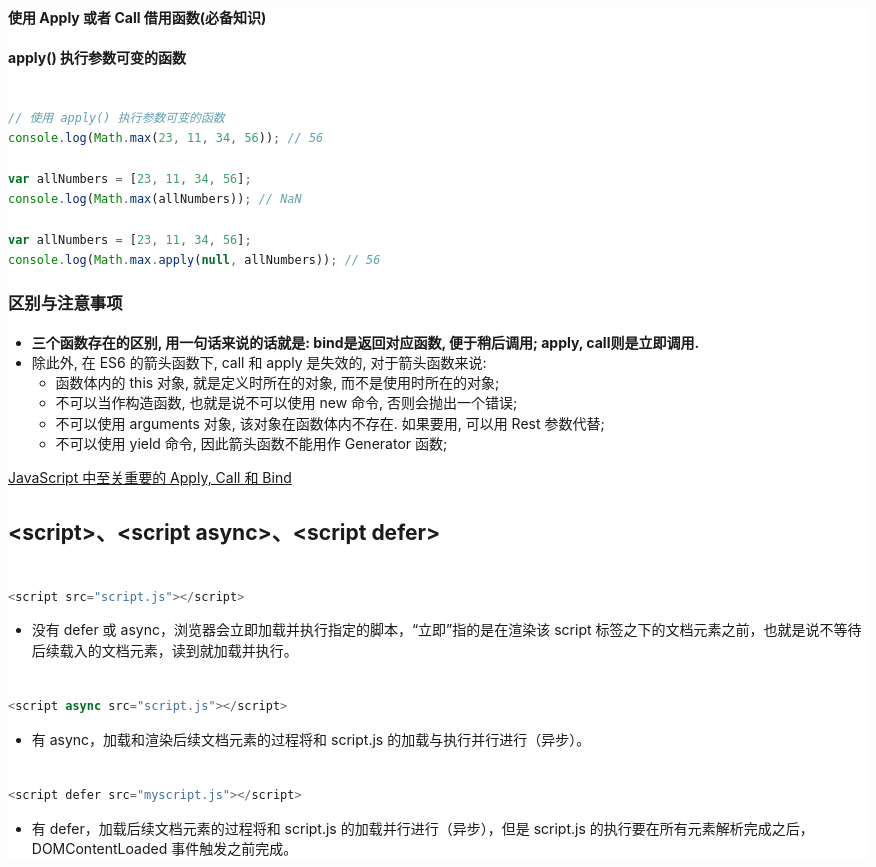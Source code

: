 #### **使用 Apply 或者 Call 借用函数(必备知识)**

#### apply() 执行参数可变的函数

```js

// 使用 apply() 执行参数可变的函数
console.log(Math.max(23, 11, 34, 56)); // 56

var allNumbers = [23, 11, 34, 56];
console.log(Math.max(allNumbers)); // NaN

var allNumbers = [23, 11, 34, 56];
console.log(Math.max.apply(null, allNumbers)); // 56

```

### **区别与注意事项**

- **三个函数存在的区别, 用一句话来说的话就是: bind是返回对应函数, 便于稍后调用; apply, call则是立即调用.**
- 除此外, 在 ES6 的箭头函数下, call 和 apply 是失效的, 对于箭头函数来说:
  - 函数体内的 this 对象, 就是定义时所在的对象, 而不是使用时所在的对象;
  - 不可以当作构造函数, 也就是说不可以使用 new 命令, 否则会抛出一个错误;
  - 不可以使用 arguments 对象, 该对象在函数体内不存在. 如果要用, 可以用 Rest 参数代替;
  - 不可以使用 yield 命令, 因此箭头函数不能用作 Generator 函数;

[JavaScript 中至关重要的 Apply, Call 和 Bind](https://hijiangtao.github.io/2017/05/07/Full-Usage-of-Apply-Call-and-Bind-in-JavaScript/)


## **&lt;script&gt;、&lt;script async&gt;、&lt;script defer&gt;**

<a id="script"></id>

```js

<script src="script.js"></script>

```

- 没有 defer 或 async，浏览器会立即加载并执行指定的脚本，“立即”指的是在渲染该 script 标签之下的文档元素之前，也就是说不等待后续载入的文档元素，读到就加载并执行。

```js

<script async src="script.js"></script>

```

- 有 async，加载和渲染后续文档元素的过程将和 script.js 的加载与执行并行进行（异步）。

```js

<script defer src="myscript.js"></script>

```
- 有 defer，加载后续文档元素的过程将和 script.js 的加载并行进行（异步），但是 script.js 的执行要在所有元素解析完成之后，DOMContentLoaded 事件触发之前完成。


